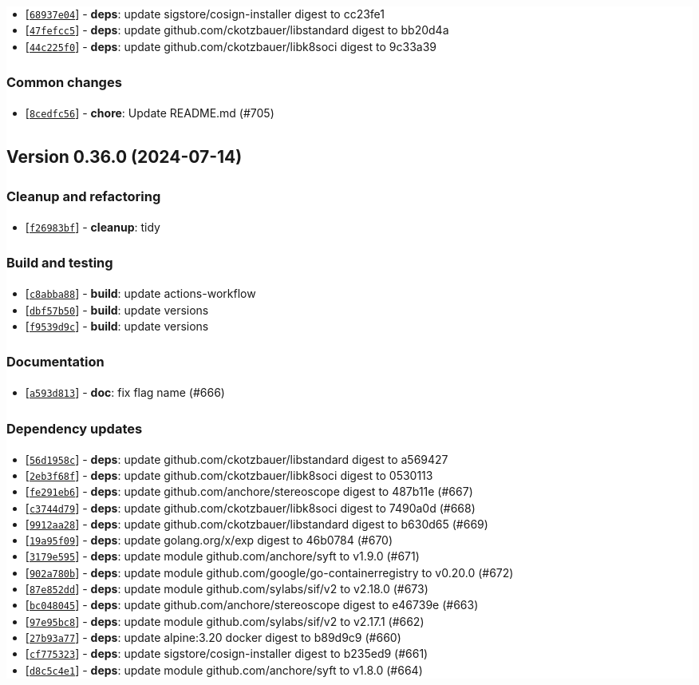* [[`68937e04`](https://github.com/ckotzbauer&#x2F;sbom-operator/commit/68937e04)] - **deps**: update sigstore&#x2F;cosign-installer digest to cc23fe1
* [[`47fefcc5`](https://github.com/ckotzbauer&#x2F;sbom-operator/commit/47fefcc5)] - **deps**: update github.com&#x2F;ckotzbauer&#x2F;libstandard digest to bb20d4a
* [[`44c225f0`](https://github.com/ckotzbauer&#x2F;sbom-operator/commit/44c225f0)] - **deps**: update github.com&#x2F;ckotzbauer&#x2F;libk8soci digest to 9c33a39

### Common changes

* [[`8cedfc56`](https://github.com/ckotzbauer&#x2F;sbom-operator/commit/8cedfc56)] - **chore**: Update README.md (#705)


## Version 0.36.0 (2024-07-14)

### Cleanup and refactoring

* [[`f26983bf`](https://github.com/ckotzbauer&#x2F;sbom-operator/commit/f26983bf)] - **cleanup**: tidy

### Build and testing

* [[`c8abba88`](https://github.com/ckotzbauer&#x2F;sbom-operator/commit/c8abba88)] - **build**: update actions-workflow
* [[`dbf57b50`](https://github.com/ckotzbauer&#x2F;sbom-operator/commit/dbf57b50)] - **build**: update versions
* [[`f9539d9c`](https://github.com/ckotzbauer&#x2F;sbom-operator/commit/f9539d9c)] - **build**: update versions

### Documentation

* [[`a593d813`](https://github.com/ckotzbauer&#x2F;sbom-operator/commit/a593d813)] - **doc**: fix flag name (#666)

### Dependency updates

* [[`56d1958c`](https://github.com/ckotzbauer&#x2F;sbom-operator/commit/56d1958c)] - **deps**: update github.com&#x2F;ckotzbauer&#x2F;libstandard digest to a569427
* [[`2eb3f68f`](https://github.com/ckotzbauer&#x2F;sbom-operator/commit/2eb3f68f)] - **deps**: update github.com&#x2F;ckotzbauer&#x2F;libk8soci digest to 0530113
* [[`fe291eb6`](https://github.com/ckotzbauer&#x2F;sbom-operator/commit/fe291eb6)] - **deps**: update github.com&#x2F;anchore&#x2F;stereoscope digest to 487b11e (#667)
* [[`c3744d79`](https://github.com/ckotzbauer&#x2F;sbom-operator/commit/c3744d79)] - **deps**: update github.com&#x2F;ckotzbauer&#x2F;libk8soci digest to 7490a0d (#668)
* [[`9912aa28`](https://github.com/ckotzbauer&#x2F;sbom-operator/commit/9912aa28)] - **deps**: update github.com&#x2F;ckotzbauer&#x2F;libstandard digest to b630d65 (#669)
* [[`19a95f09`](https://github.com/ckotzbauer&#x2F;sbom-operator/commit/19a95f09)] - **deps**: update golang.org&#x2F;x&#x2F;exp digest to 46b0784 (#670)
* [[`3179e595`](https://github.com/ckotzbauer&#x2F;sbom-operator/commit/3179e595)] - **deps**: update module github.com&#x2F;anchore&#x2F;syft to v1.9.0 (#671)
* [[`902a780b`](https://github.com/ckotzbauer&#x2F;sbom-operator/commit/902a780b)] - **deps**: update module github.com&#x2F;google&#x2F;go-containerregistry to v0.20.0 (#672)
* [[`87e852dd`](https://github.com/ckotzbauer&#x2F;sbom-operator/commit/87e852dd)] - **deps**: update module github.com&#x2F;sylabs&#x2F;sif&#x2F;v2 to v2.18.0 (#673)
* [[`bc048045`](https://github.com/ckotzbauer&#x2F;sbom-operator/commit/bc048045)] - **deps**: update github.com&#x2F;anchore&#x2F;stereoscope digest to e46739e (#663)
* [[`97e95bc8`](https://github.com/ckotzbauer&#x2F;sbom-operator/commit/97e95bc8)] - **deps**: update module github.com&#x2F;sylabs&#x2F;sif&#x2F;v2 to v2.17.1 (#662)
* [[`27b93a77`](https://github.com/ckotzbauer&#x2F;sbom-operator/commit/27b93a77)] - **deps**: update alpine:3.20 docker digest to b89d9c9 (#660)
* [[`cf775323`](https://github.com/ckotzbauer&#x2F;sbom-operator/commit/cf775323)] - **deps**: update sigstore&#x2F;cosign-installer digest to b235ed9 (#661)
* [[`d8c5c4e1`](https://github.com/ckotzbauer&#x2F;sbom-operator/commit/d8c5c4e1)] - **deps**: update module github.com&#x2F;anchore&#x2F;syft to v1.8.0 (#664)